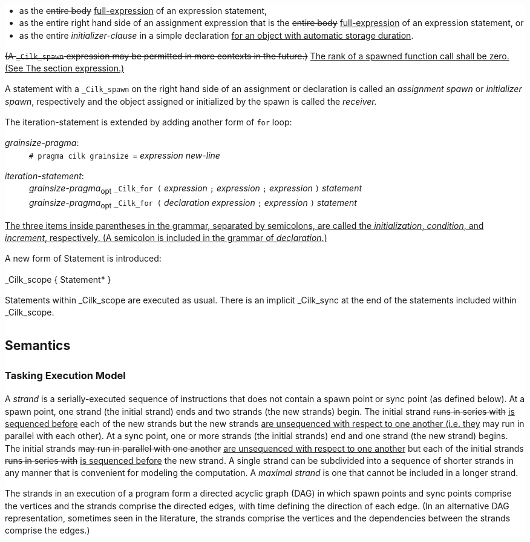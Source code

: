 <ul>
    <li>as the <del>entire body</del> <ins>full-expression</ins> of an expression statement,</li>
    <li>as the entire right hand side of an assignment expression that is the <del>entire
        body</del> <ins>full-expression</ins> of an expression statement, or</li>
    <li>as the entire <var>initializer-clause</var> in a simple declaration <ins>for an
        object with automatic storage duration</ins>.</li>
</ul>
<p><del>(A <code>_Cilk_spawn</code> expression may be permitted in more contexts in
    the future.)</del> <ins>The rank of a spawned function call shall be zero. (See <a
        href="#array.sect">The section expression</a>.)</ins></p>
<p>A statement with a <code>_Cilk_spawn</code> on the right hand side of an assignment
    or declaration is called an <dfn><a id="defassignspawn">assignment spawn</a></dfn>
    or <dfn>initializer spawn</dfn>, respectively and the object assigned or initialized
    by the spawn is called the <dfn>receiver.</dfn></p>
<p>The iteration-statement is extended by adding another form of <code>for</code> loop:</p>
<dl class="bnf">
    <dt><dfn>grainsize-pragma</dfn>:</dt>
    <dd><code># pragma cilk grainsize =</code> <var>expression new-line</var></dd>
</dl>
<dl class="bnf">
    <dt><dfn>iteration-statement</dfn>:</dt>
    <dd><var>grainsize-pragma</var><sub>opt</sub> <code>_Cilk_for (</code> <var>expression</var>
        <code>;</code> <var>expression</var> <code>;</code> <var>expression</var> <code>)</code>
        <var>statement</var></dd>
    <dd><var>grainsize-pragma</var><sub>opt</sub> <code>_Cilk_for (</code> <var>declaration</var>
        <var>expression</var> <code>;</code> <var>expression</var> <code>)</code> <var>statement</var></dd>
</dl>
<p><ins>The three items inside parentheses in the grammar, separated by semicolons,
    are called the <dfn>initialization</dfn>, <dfn>condition</dfn>, and <dfn>increment</dfn>,
    respectively. (A semicolon is included in the grammar of <var>declaration</var>.)</ins></p>

A new form of Statement is introduced:

_Cilk_scope { Statement* }

Statements within _Cilk_scope are executed as usual.  There is an implicit _Cilk_sync at the end of the statements included within _Cilk_scope.

## Semantics

### Tasking Execution Model

<p>A <dfn>strand</dfn> is a serially-executed sequence of instructions that does not
    contain a spawn point or sync point (as defined below). At a spawn point, one strand
    (the initial strand) ends and two strands (the new strands) begin. The initial strand
    <del>runs in series with</del> <ins>is sequenced before</ins> each of the new strands
    but the new strands <ins>are unsequenced with respect to one another (i.e. they</ins>
    may run in parallel with each other<ins>)</ins>. At a sync point, one or more strands
    (the initial strands) end and one strand (the new strand) begins. The initial strands
    <del>may run in parallel with one another</del> <ins>are unsequenced with respect to
        one another</ins> but each of the initial strands <del>runs in series with</del>
    <ins>is sequenced before</ins> the new strand. A single strand can be subdivided
    into a sequence of shorter strands in any manner that is convenient for modeling
    the computation. A <dfn>maximal strand</dfn> is one that cannot be included in a
    longer strand.</p>
<p>The strands in an execution of a program form a directed acyclic graph (DAG) in which
    spawn points and sync points comprise the vertices and the strands comprise the
    directed edges, with time defining the direction of each edge. (In an alternative
    DAG representation, sometimes seen in the literature, the strands comprise the vertices
    and the dependencies between the strands comprise the edges.)</p>
